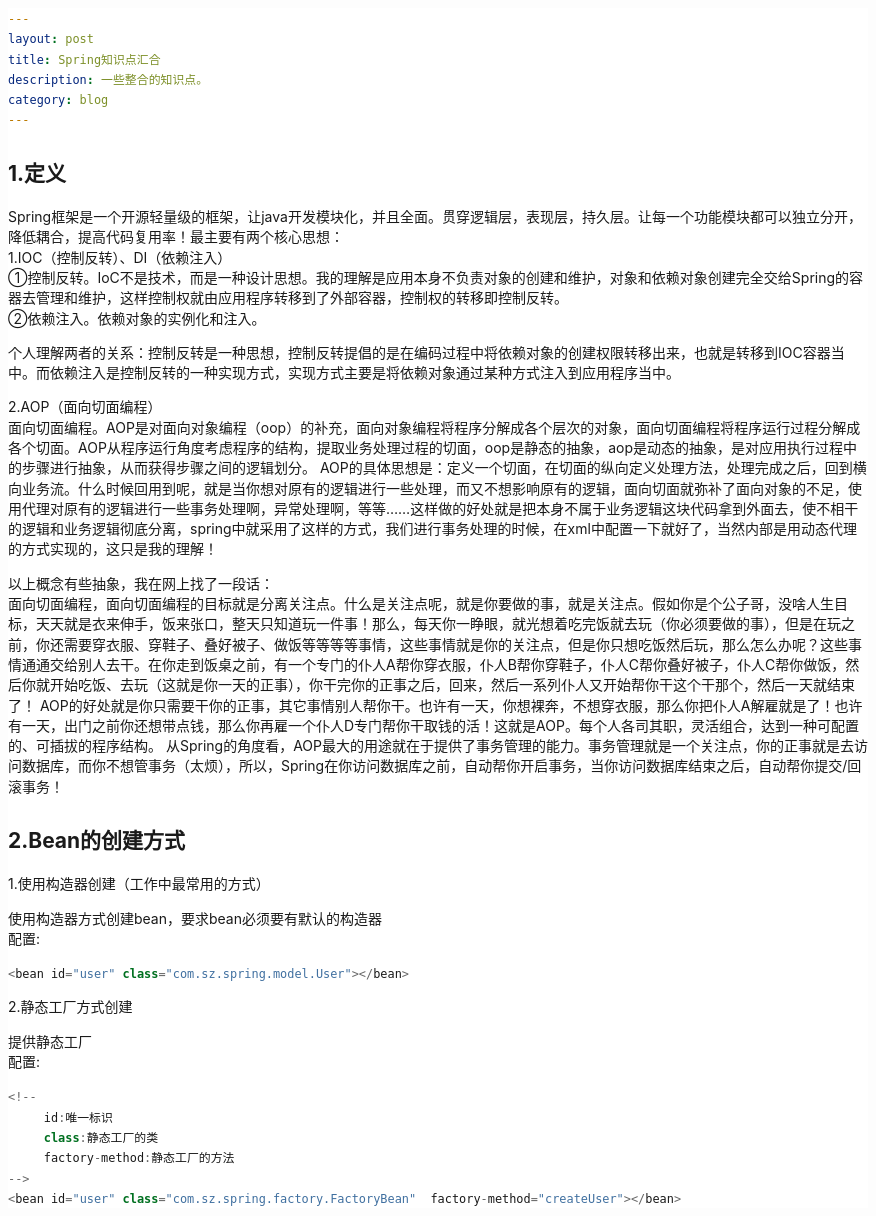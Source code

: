 ```yaml
---
layout: post
title: Spring知识点汇合
description: 一些整合的知识点。
category: blog
---
```


1.定义
-
Spring框架是一个开源轻量级的框架，让java开发模块化，并且全面。贯穿逻辑层，表现层，持久层。让每一个功能模块都可以独立分开，降低耦合，提高代码复用率！最主要有两个核心思想：<br>
1.IOC（控制反转）、DI（依赖注入）<br>
    ①控制反转。IoC不是技术，而是一种设计思想。我的理解是应用本身不负责对象的创建和维护，对象和依赖对象创建完全交给Spring的容器去管理和维护，这样控制权就由应用程序转移到了外部容器，控制权的转移即控制反转。<br>
    ②依赖注入。依赖对象的实例化和注入。
    
个人理解两者的关系：控制反转是一种思想，控制反转提倡的是在编码过程中将依赖对象的创建权限转移出来，也就是转移到IOC容器当中。而依赖注入是控制反转的一种实现方式，实现方式主要是将依赖对象通过某种方式注入到应用程序当中。

2.AOP（面向切面编程）<br>
    面向切面编程。AOP是对面向对象编程（oop）的补充，面向对象编程将程序分解成各个层次的对象，面向切面编程将程序运行过程分解成各个切面。AOP从程序运行角度考虑程序的结构，提取业务处理过程的切面，oop是静态的抽象，aop是动态的抽象，是对应用执行过程中的步骤进行抽象，从而获得步骤之间的逻辑划分。
AOP的具体思想是：定义一个切面，在切面的纵向定义处理方法，处理完成之后，回到横向业务流。什么时候回用到呢，就是当你想对原有的逻辑进行一些处理，而又不想影响原有的逻辑，面向切面就弥补了面向对象的不足，使用代理对原有的逻辑进行一些事务处理啊，异常处理啊，等等……这样做的好处就是把本身不属于业务逻辑这块代码拿到外面去，使不相干的逻辑和业务逻辑彻底分离，spring中就采用了这样的方式，我们进行事务处理的时候，在xml中配置一下就好了，当然内部是用动态代理的方式实现的，这只是我的理解！

以上概念有些抽象，我在网上找了一段话：<br>
    面向切面编程，面向切面编程的目标就是分离关注点。什么是关注点呢，就是你要做的事，就是关注点。假如你是个公子哥，没啥人生目标，天天就是衣来伸手，饭来张口，整天只知道玩一件事！那么，每天你一睁眼，就光想着吃完饭就去玩（你必须要做的事），但是在玩之前，你还需要穿衣服、穿鞋子、叠好被子、做饭等等等等事情，这些事情就是你的关注点，但是你只想吃饭然后玩，那么怎么办呢？这些事情通通交给别人去干。在你走到饭桌之前，有一个专门的仆人A帮你穿衣服，仆人B帮你穿鞋子，仆人C帮你叠好被子，仆人C帮你做饭，然后你就开始吃饭、去玩（这就是你一天的正事），你干完你的正事之后，回来，然后一系列仆人又开始帮你干这个干那个，然后一天就结束了！
    AOP的好处就是你只需要干你的正事，其它事情别人帮你干。也许有一天，你想裸奔，不想穿衣服，那么你把仆人A解雇就是了！也许有一天，出门之前你还想带点钱，那么你再雇一个仆人D专门帮你干取钱的活！这就是AOP。每个人各司其职，灵活组合，达到一种可配置的、可插拔的程序结构。
    从Spring的角度看，AOP最大的用途就在于提供了事务管理的能力。事务管理就是一个关注点，你的正事就是去访问数据库，而你不想管事务（太烦），所以，Spring在你访问数据库之前，自动帮你开启事务，当你访问数据库结束之后，自动帮你提交/回滚事务！


2.Bean的创建方式
-
1.使用构造器创建（工作中最常用的方式）

使用构造器方式创建bean，要求bean必须要有默认的构造器<br>
配置:
```java
<bean id="user" class="com.sz.spring.model.User"></bean>
```

2.静态工厂方式创建

提供静态工厂<br>
配置:
```java
<!--
     id:唯一标识
     class:静态工厂的类
     factory-method:静态工厂的方法
-->
<bean id="user" class="com.sz.spring.factory.FactoryBean"  factory-method="createUser"></bean>
```
